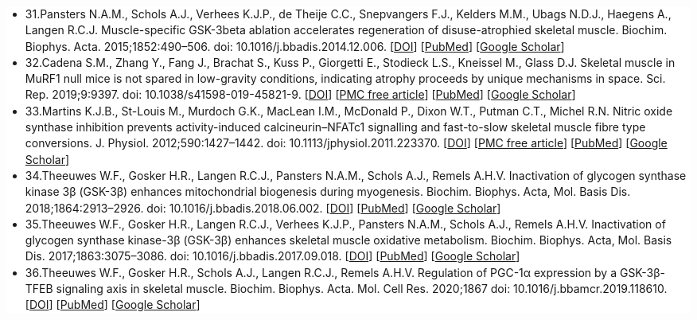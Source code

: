 *   31.Pansters N.A.M., Schols A.J., Verhees K.J.P., de Theije C.C., Snepvangers F.J., Kelders M.M., Ubags N.D.J., Haegens A., Langen R.C.J. Muscle-specific GSK-3beta ablation accelerates regeneration of disuse-atrophied skeletal muscle. Biochim. Biophys. Acta. 2015;1852:490–506. doi: 10.1016/j.bbadis.2014.12.006. \[[DOI](https://doi.org/10.1016/j.bbadis.2014.12.006)\] \[[PubMed](https://pubmed.ncbi.nlm.nih.gov/25496993/)\] \[[Google Scholar](https://scholar.google.com/scholar_lookup?journal=Biochim.%20Biophys.%20Acta&title=Muscle-specific%20GSK-3beta%20ablation%20accelerates%20regeneration%20of%20disuse-atrophied%20skeletal%20muscle&author=N.A.M.%20Pansters&author=A.J.%20Schols&author=K.J.P.%20Verhees&author=C.C.%20de%20Theije&author=F.J.%20Snepvangers&volume=1852&publication_year=2015&pages=490-506&pmid=25496993&doi=10.1016/j.bbadis.2014.12.006&)\]
*   32.Cadena S.M., Zhang Y., Fang J., Brachat S., Kuss P., Giorgetti E., Stodieck L.S., Kneissel M., Glass D.J. Skeletal muscle in MuRF1 null mice is not spared in low-gravity conditions, indicating atrophy proceeds by unique mechanisms in space. Sci. Rep. 2019;9:9397. doi: 10.1038/s41598-019-45821-9. \[[DOI](https://doi.org/10.1038/s41598-019-45821-9)\] \[[PMC free article](https://www.ncbi.nlm.nih.gov/articles/PMC6599046/)\] \[[PubMed](https://pubmed.ncbi.nlm.nih.gov/31253821/)\] \[[Google Scholar](https://scholar.google.com/scholar_lookup?journal=Sci.%20Rep.&title=Skeletal%20muscle%20in%20MuRF1%20null%20mice%20is%20not%20spared%20in%20low-gravity%20conditions,%20indicating%20atrophy%20proceeds%20by%20unique%20mechanisms%20in%20space&author=S.M.%20Cadena&author=Y.%20Zhang&author=J.%20Fang&author=S.%20Brachat&author=P.%20Kuss&volume=9&publication_year=2019&pages=9397&pmid=31253821&doi=10.1038/s41598-019-45821-9&)\]
*   33.Martins K.J.B., St-Louis M., Murdoch G.K., MacLean I.M., McDonald P., Dixon W.T., Putman C.T., Michel R.N. Nitric oxide synthase inhibition prevents activity-induced calcineurin–NFATc1 signalling and fast-to-slow skeletal muscle fibre type conversions. J. Physiol. 2012;590:1427–1442. doi: 10.1113/jphysiol.2011.223370. \[[DOI](https://doi.org/10.1113/jphysiol.2011.223370)\] \[[PMC free article](https://www.ncbi.nlm.nih.gov/articles/PMC3382332/)\] \[[PubMed](https://pubmed.ncbi.nlm.nih.gov/22219342/)\] \[[Google Scholar](https://scholar.google.com/scholar_lookup?journal=J.%C2%A0Physiol.&title=Nitric%20oxide%20synthase%20inhibition%20prevents%20activity-induced%20calcineurin%E2%80%93NFATc1%20signalling%20and%20fast-to-slow%20skeletal%20muscle%20fibre%20type%20conversions&author=K.J.B.%20Martins&author=M.%20St-Louis&author=G.K.%20Murdoch&author=I.M.%20MacLean&author=P.%20McDonald&volume=590&publication_year=2012&pages=1427-1442&pmid=22219342&doi=10.1113/jphysiol.2011.223370&)\]
*   34.Theeuwes W.F., Gosker H.R., Langen R.C.J., Pansters N.A.M., Schols A.J., Remels A.H.V. Inactivation of glycogen synthase kinase 3β (GSK-3β) enhances mitochondrial biogenesis during myogenesis. Biochim. Biophys. Acta, Mol. Basis Dis. 2018;1864:2913–2926. doi: 10.1016/j.bbadis.2018.06.002. \[[DOI](https://doi.org/10.1016/j.bbadis.2018.06.002)\] \[[PubMed](https://pubmed.ncbi.nlm.nih.gov/29883716/)\] \[[Google Scholar](https://scholar.google.com/scholar_lookup?journal=Biochim.%20Biophys.%20Acta,%20Mol.%20Basis%20Dis.&title=Inactivation%20of%20glycogen%20synthase%20kinase%203%CE%B2%20\(GSK-3%CE%B2\)%20enhances%20mitochondrial%20biogenesis%20during%20myogenesis&author=W.F.%20Theeuwes&author=H.R.%20Gosker&author=R.C.J.%20Langen&author=N.A.M.%20Pansters&author=A.J.%20Schols&volume=1864&publication_year=2018&pages=2913-2926&pmid=29883716&doi=10.1016/j.bbadis.2018.06.002&)\]
*   35.Theeuwes W.F., Gosker H.R., Langen R.C.J., Verhees K.J.P., Pansters N.A.M., Schols A.J., Remels A.H.V. Inactivation of glycogen synthase kinase-3β (GSK-3β) enhances skeletal muscle oxidative metabolism. Biochim. Biophys. Acta, Mol. Basis Dis. 2017;1863:3075–3086. doi: 10.1016/j.bbadis.2017.09.018. \[[DOI](https://doi.org/10.1016/j.bbadis.2017.09.018)\] \[[PubMed](https://pubmed.ncbi.nlm.nih.gov/28943449/)\] \[[Google Scholar](https://scholar.google.com/scholar_lookup?journal=Biochim.%20Biophys.%20Acta,%20Mol.%20Basis%20Dis.&title=Inactivation%20of%20glycogen%20synthase%20kinase-3%CE%B2%20\(GSK-3%CE%B2\)%20enhances%20skeletal%20muscle%20oxidative%20metabolism&author=W.F.%20Theeuwes&author=H.R.%20Gosker&author=R.C.J.%20Langen&author=K.J.P.%20Verhees&author=N.A.M.%20Pansters&volume=1863&publication_year=2017&pages=3075-3086&pmid=28943449&doi=10.1016/j.bbadis.2017.09.018&)\]
*   36.Theeuwes W.F., Gosker H.R., Schols A.J., Langen R.C.J., Remels A.H.V. Regulation of PGC-1α expression by a GSK-3β-TFEB signaling axis in skeletal muscle. Biochim. Biophys. Acta. Mol. Cell Res. 2020;1867 doi: 10.1016/j.bbamcr.2019.118610. \[[DOI](https://doi.org/10.1016/j.bbamcr.2019.118610)\] \[[PubMed](https://pubmed.ncbi.nlm.nih.gov/31738957/)\] \[[Google Scholar](https://scholar.google.com/scholar_lookup?journal=Biochim.%20Biophys.%20Acta.%20Mol.%20Cell%20Res.&title=Regulation%20of%20PGC-1%CE%B1%20expression%20by%20a%20GSK-3%CE%B2-TFEB%20signaling%20axis%20in%20skeletal%20muscle&author=W.F.%20Theeuwes&author=H.R.%20Gosker&author=A.J.%20Schols&author=R.C.J.%20Langen&author=A.H.V.%20Remels&volume=1867&publication_year=2020&pmid=31738957&doi=10.1016/j.bbamcr.2019.118610&)\]